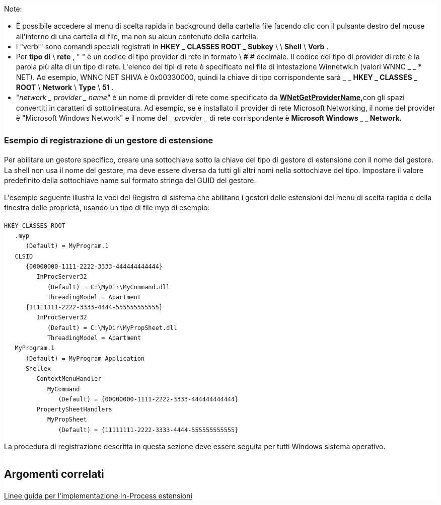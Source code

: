 

 

Note:

-   È possibile accedere al menu di scelta rapida in background della cartella file facendo clic con il pulsante destro del mouse all'interno di una cartella di file, ma non su alcun contenuto della cartella.
-   I "verbi" sono comandi speciali registrati in **HKEY \_ CLASSES ROOT \_ Subkey** \\  \\ **Shell** \\ **Verb** .
-   Per **tipo di** \\ **rete** , " " è un codice di tipo provider di rete in formato \\ **\#** \# decimale. Il codice del tipo di provider di rete è la parola più alta di un tipo di rete. L'elenco dei tipi di rete è specificato nel file di intestazione Winnetwk.h (valori WNNC \_ \_ \* NET). Ad esempio, WNNC NET SHIVA è 0x00330000, quindi la chiave di tipo corrispondente sarà \_ \_ **HKEY \_ CLASSES \_ ROOT** \\ **Network** \\ **Type** \\ **51** .
-   "*network \_ provider \_ name*" è un nome di provider di rete come specificato da [**WNetGetProviderName,**](/windows/win32/api/winnetwk/nf-winnetwk-wnetgetprovidernamea)con gli spazi convertiti in caratteri di sottolineatura. Ad esempio, se è installato il provider di rete Microsoft Networking, il nome del provider è "Microsoft Windows Network" e il nome del *\_ provider \_* di rete corrispondente è **Microsoft Windows \_ \_ Network**.

### <a name="example-of-an-extension-handler-registration"></a>Esempio di registrazione di un gestore di estensione

Per abilitare un gestore specifico, creare una sottochiave sotto la chiave del tipo di gestore di estensione con il nome del gestore. La shell non usa il nome del gestore, ma deve essere diversa da tutti gli altri nomi nella sottochiave del tipo. Impostare il valore predefinito della sottochiave name sul formato stringa del GUID del gestore.

L'esempio seguente illustra le voci del Registro di sistema che abilitano i gestori delle estensioni del menu di scelta rapida e della finestra delle proprietà, usando un tipo di file myp di esempio:

```
HKEY_CLASSES_ROOT
   .myp
      (Default) = MyProgram.1
   CLSID
      {00000000-1111-2222-3333-444444444444}
         InProcServer32
            (Default) = C:\MyDir\MyCommand.dll
            ThreadingModel = Apartment
      {11111111-2222-3333-4444-555555555555}
         InProcServer32
            (Default) = C:\MyDir\MyPropSheet.dll
            ThreadingModel = Apartment
   MyProgram.1
      (Default) = MyProgram Application
      Shellex
         ContextMenuHandler
            MyCommand
               (Default) = {00000000-1111-2222-3333-444444444444}
         PropertySheetHandlers
            MyPropSheet
               (Default) = {11111111-2222-3333-4444-555555555555}
```

La procedura di registrazione descritta in questa sezione deve essere seguita per tutti Windows sistema operativo.

## <a name="related-topics"></a>Argomenti correlati

<dl> <dt>

[Linee guida per l'implementazione In-Process estensioni](shell-and-managed-code.md)
</dt> </dl>

 

 
